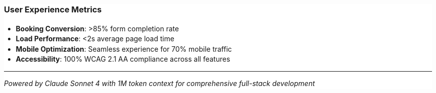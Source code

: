 ### User Experience Metrics
- **Booking Conversion**: >85% form completion rate
- **Load Performance**: <2s average page load time
- **Mobile Optimization**: Seamless experience for 70% mobile traffic
- **Accessibility**: 100% WCAG 2.1 AA compliance across all features

---

*Powered by Claude Sonnet 4 with 1M token context for comprehensive full-stack development*